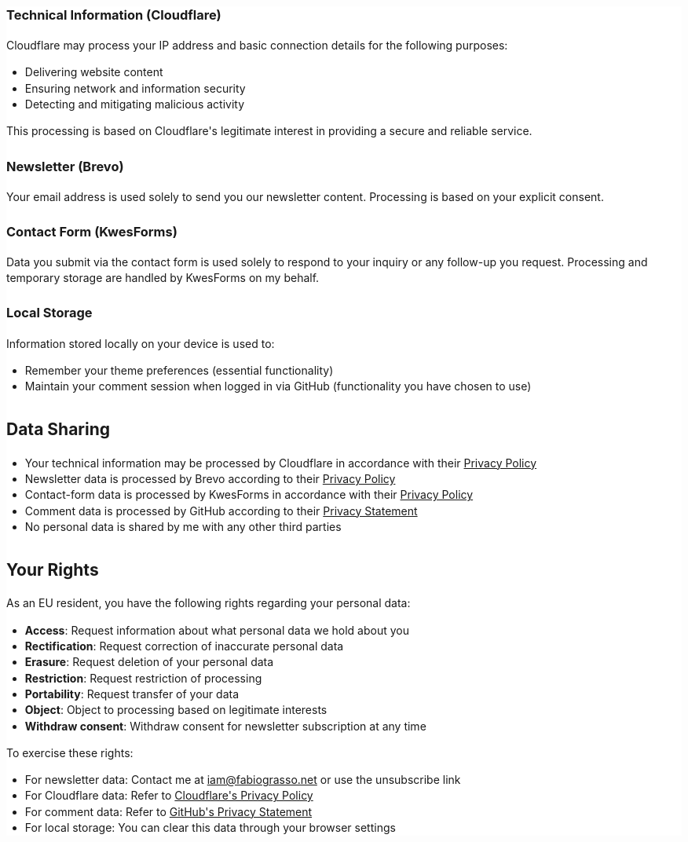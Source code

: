### Technical Information (Cloudflare)
Cloudflare may process your IP address and basic connection details for the following purposes:
- Delivering website content
- Ensuring network and information security  
- Detecting and mitigating malicious activity

This processing is based on Cloudflare's legitimate interest in providing a secure and reliable service.

### Newsletter (Brevo)
Your email address is used solely to send you our newsletter content. Processing is based on your explicit consent.

### Contact Form (KwesForms)  
Data you submit via the contact form is used solely to respond to your inquiry or any follow-up you request. Processing and temporary storage are handled by KwesForms on my behalf.

### Local Storage
Information stored locally on your device is used to:
- Remember your theme preferences (essential functionality)
- Maintain your comment session when logged in via GitHub (functionality you have chosen to use)

## Data Sharing

- Your technical information may be processed by Cloudflare in accordance with their [Privacy Policy](https://www.cloudflare.com/privacypolicy/)
- Newsletter data is processed by Brevo according to their [Privacy Policy](https://www.brevo.com/legal/privacypolicy/)
- Contact-form data is processed by KwesForms in accordance with their [Privacy Policy](https://kwesforms.com/privacy)
- Comment data is processed by GitHub according to their [Privacy Statement](https://docs.github.com/en/site-policy/privacy-policies/github-privacy-statement)
- No personal data is shared by me with any other third parties

## Your Rights

As an EU resident, you have the following rights regarding your personal data:
- **Access**: Request information about what personal data we hold about you
- **Rectification**: Request correction of inaccurate personal data
- **Erasure**: Request deletion of your personal data
- **Restriction**: Request restriction of processing
- **Portability**: Request transfer of your data
- **Object**: Object to processing based on legitimate interests
- **Withdraw consent**: Withdraw consent for newsletter subscription at any time

To exercise these rights:
- For newsletter data: Contact me at [iam@fabiograsso.net](mailto:iam@fabiograsso.net) or use the unsubscribe link
- For Cloudflare data: Refer to [Cloudflare's Privacy Policy](https://www.cloudflare.com/privacypolicy/)
- For comment data: Refer to [GitHub's Privacy Statement](https://docs.github.com/en/site-policy/privacy-policies/github-privacy-statement)
- For local storage: You can clear this data through your browser settings
